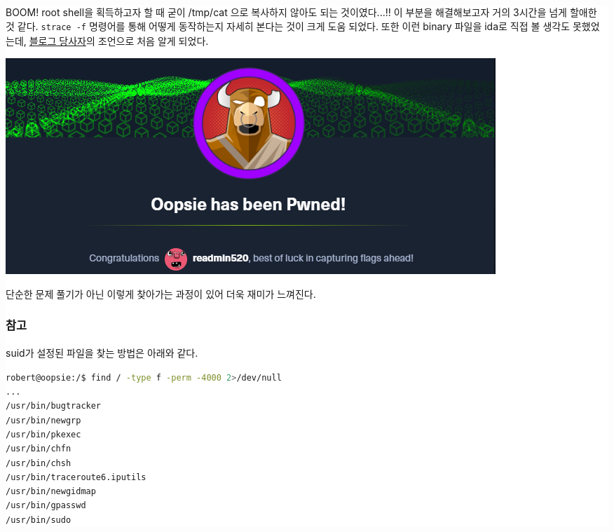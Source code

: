 BOOM! root shell을 획득하고자 할 때 굳이 /tmp/cat 으로 복사하지 않아도 되는 것이였다...!! 이 부분을 해결해보고자 거의 3시간을 넘게 할애한 것 같다. `strace -f` 명령어를 통해 어떻게 동작하는지 자세히 본다는 것이 크게 도움 되었다. 또한 이런 binary 파일을 ida로 직접 볼 생각도 못했었는데, [블로그 당사자](https://velog.io/@jjs9366/HTB-Oopsie)의 조언으로 처음 알게 되었다.

![](../assets/image_post/20240226192335.png)


단순한 문제 풀기가 아닌 이렇게 찾아가는 과정이 있어 더욱 재미가 느껴진다.

### 참고 
suid가 설정된 파일을 찾는 방법은 아래와 같다.
``` bash
robert@oopsie:/$ find / -type f -perm -4000 2>/dev/null
...
/usr/bin/bugtracker
/usr/bin/newgrp
/usr/bin/pkexec
/usr/bin/chfn
/usr/bin/chsh
/usr/bin/traceroute6.iputils
/usr/bin/newgidmap
/usr/bin/gpasswd
/usr/bin/sudo
```